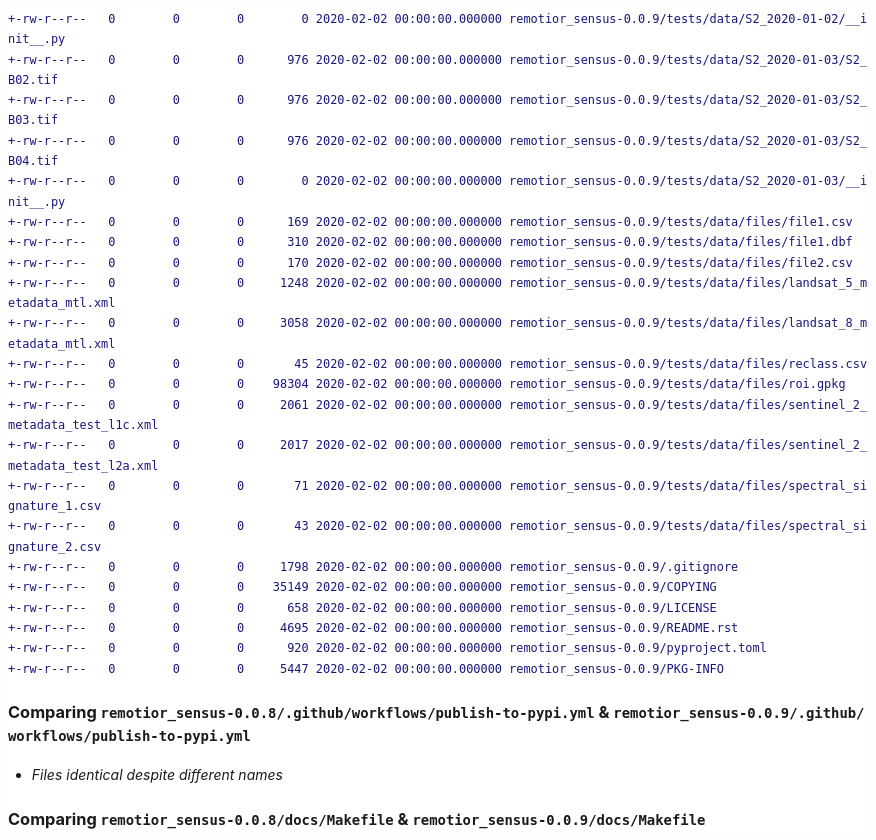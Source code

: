 ```diff
+-rw-r--r--   0        0        0        0 2020-02-02 00:00:00.000000 remotior_sensus-0.0.9/tests/data/S2_2020-01-02/__init__.py
+-rw-r--r--   0        0        0      976 2020-02-02 00:00:00.000000 remotior_sensus-0.0.9/tests/data/S2_2020-01-03/S2_B02.tif
+-rw-r--r--   0        0        0      976 2020-02-02 00:00:00.000000 remotior_sensus-0.0.9/tests/data/S2_2020-01-03/S2_B03.tif
+-rw-r--r--   0        0        0      976 2020-02-02 00:00:00.000000 remotior_sensus-0.0.9/tests/data/S2_2020-01-03/S2_B04.tif
+-rw-r--r--   0        0        0        0 2020-02-02 00:00:00.000000 remotior_sensus-0.0.9/tests/data/S2_2020-01-03/__init__.py
+-rw-r--r--   0        0        0      169 2020-02-02 00:00:00.000000 remotior_sensus-0.0.9/tests/data/files/file1.csv
+-rw-r--r--   0        0        0      310 2020-02-02 00:00:00.000000 remotior_sensus-0.0.9/tests/data/files/file1.dbf
+-rw-r--r--   0        0        0      170 2020-02-02 00:00:00.000000 remotior_sensus-0.0.9/tests/data/files/file2.csv
+-rw-r--r--   0        0        0     1248 2020-02-02 00:00:00.000000 remotior_sensus-0.0.9/tests/data/files/landsat_5_metadata_mtl.xml
+-rw-r--r--   0        0        0     3058 2020-02-02 00:00:00.000000 remotior_sensus-0.0.9/tests/data/files/landsat_8_metadata_mtl.xml
+-rw-r--r--   0        0        0       45 2020-02-02 00:00:00.000000 remotior_sensus-0.0.9/tests/data/files/reclass.csv
+-rw-r--r--   0        0        0    98304 2020-02-02 00:00:00.000000 remotior_sensus-0.0.9/tests/data/files/roi.gpkg
+-rw-r--r--   0        0        0     2061 2020-02-02 00:00:00.000000 remotior_sensus-0.0.9/tests/data/files/sentinel_2_metadata_test_l1c.xml
+-rw-r--r--   0        0        0     2017 2020-02-02 00:00:00.000000 remotior_sensus-0.0.9/tests/data/files/sentinel_2_metadata_test_l2a.xml
+-rw-r--r--   0        0        0       71 2020-02-02 00:00:00.000000 remotior_sensus-0.0.9/tests/data/files/spectral_signature_1.csv
+-rw-r--r--   0        0        0       43 2020-02-02 00:00:00.000000 remotior_sensus-0.0.9/tests/data/files/spectral_signature_2.csv
+-rw-r--r--   0        0        0     1798 2020-02-02 00:00:00.000000 remotior_sensus-0.0.9/.gitignore
+-rw-r--r--   0        0        0    35149 2020-02-02 00:00:00.000000 remotior_sensus-0.0.9/COPYING
+-rw-r--r--   0        0        0      658 2020-02-02 00:00:00.000000 remotior_sensus-0.0.9/LICENSE
+-rw-r--r--   0        0        0     4695 2020-02-02 00:00:00.000000 remotior_sensus-0.0.9/README.rst
+-rw-r--r--   0        0        0      920 2020-02-02 00:00:00.000000 remotior_sensus-0.0.9/pyproject.toml
+-rw-r--r--   0        0        0     5447 2020-02-02 00:00:00.000000 remotior_sensus-0.0.9/PKG-INFO
```

### Comparing `remotior_sensus-0.0.8/.github/workflows/publish-to-pypi.yml` & `remotior_sensus-0.0.9/.github/workflows/publish-to-pypi.yml`

 * *Files identical despite different names*

### Comparing `remotior_sensus-0.0.8/docs/Makefile` & `remotior_sensus-0.0.9/docs/Makefile`
